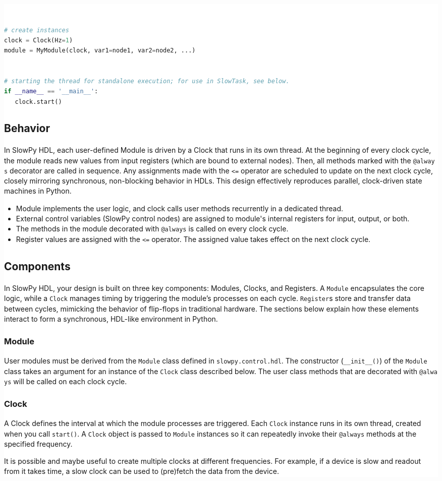 ```python
        
        
# create instances
clock = Clock(Hz=1)
module = MyModule(clock, var1=node1, var2=node2, ...)


# starting the thread for standalone execution; for use in SlowTask, see below.
if __name__ == '__main__':
   clock.start()
```

## Behavior
In SlowPy HDL, each user-defined Module is driven by a Clock that runs in its own thread. At the beginning of every clock cycle, the module reads new values from input registers (which are bound to external nodes). Then, all methods marked with the `@always` decorator are called in sequence. Any assignments made with the `<=` operator are scheduled to update on the next clock cycle, closely mirroring synchronous, non-blocking behavior in HDLs. This design effectively reproduces parallel, clock-driven state machines in Python.

- Module implements the user logic, and clock calls user methods recurrently in a dedicated thread.
- External control variables (SlowPy control nodes) are assigned to module's internal registers for input, output, or both.
- The methods in the module decorated with `@always` is called on every clock cycle.
- Register values are assigned with the `<=` operator. The assigned value takes effect on the next clock cycle.


## Components
In SlowPy HDL, your design is built on three key components: Modules, Clocks, and Registers. A `Module` encapsulates the core logic, while a `Clock` manages timing by triggering the module’s processes on each cycle. `Register`s store and transfer data between cycles, mimicking the behavior of flip-flops in traditional hardware. The sections below explain how these elements interact to form a synchronous, HDL-like environment in Python.

### Module
User modules must be derived from the `Module` class defined in `slowpy.control.hdl`. The constructor (`__init__()`) of the `Module` class takes an argument for an instance of the `Clock` class described below. The user class methods that are decorated with `@always` will be called on each clock cycle.

### Clock
A Clock defines the interval at which the module processes are triggered.
Each `Clock` instance runs in its own thread, created when you call `start()`.
A `Clock` object is passed to `Module` instances so it can repeatedly invoke their `@always` methods at the specified frequency.

It is possible and maybe useful to create multiple clocks at different frequencies. For example, if a device is slow and readout from it takes time, a slow clock can be used to (pre)fetch the data from the device.
